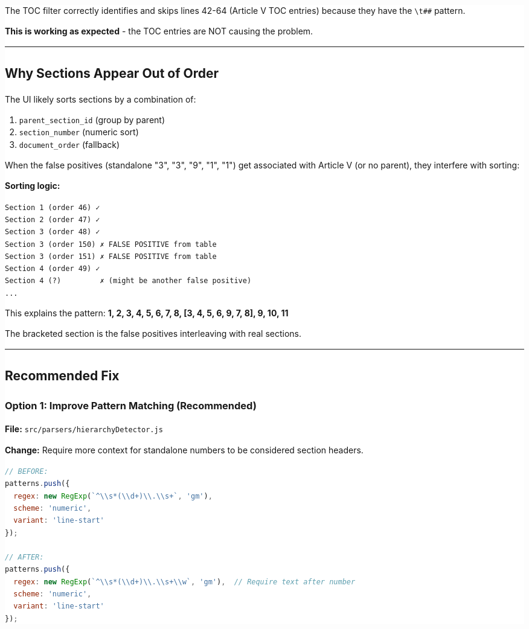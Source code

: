 The TOC filter correctly identifies and skips lines 42-64 (Article V TOC entries) because they have the `\t##` pattern.

**This is working as expected** - the TOC entries are NOT causing the problem.

---

## Why Sections Appear Out of Order

The UI likely sorts sections by a combination of:
1. `parent_section_id` (group by parent)
2. `section_number` (numeric sort)
3. `document_order` (fallback)

When the false positives (standalone "3", "3", "9", "1", "1") get associated with Article V (or no parent), they interfere with sorting:

**Sorting logic:**
```
Section 1 (order 46) ✓
Section 2 (order 47) ✓
Section 3 (order 48) ✓
Section 3 (order 150) ✗ FALSE POSITIVE from table
Section 3 (order 151) ✗ FALSE POSITIVE from table
Section 4 (order 49) ✓
Section 4 (?)         ✗ (might be another false positive)
...
```

This explains the pattern: **1, 2, 3, 4, 5, 6, 7, 8, [3, 4, 5, 6, 9, 7, 8], 9, 10, 11**

The bracketed section is the false positives interleaving with real sections.

---

## Recommended Fix

### Option 1: Improve Pattern Matching (Recommended)

**File:** `src/parsers/hierarchyDetector.js`

**Change:** Require more context for standalone numbers to be considered section headers.

```javascript
// BEFORE:
patterns.push({
  regex: new RegExp(`^\\s*(\\d+)\\.\\s+`, 'gm'),
  scheme: 'numeric',
  variant: 'line-start'
});

// AFTER:
patterns.push({
  regex: new RegExp(`^\\s*(\\d+)\\.\\s+\\w`, 'gm'),  // Require text after number
  scheme: 'numeric',
  variant: 'line-start'
});
```
